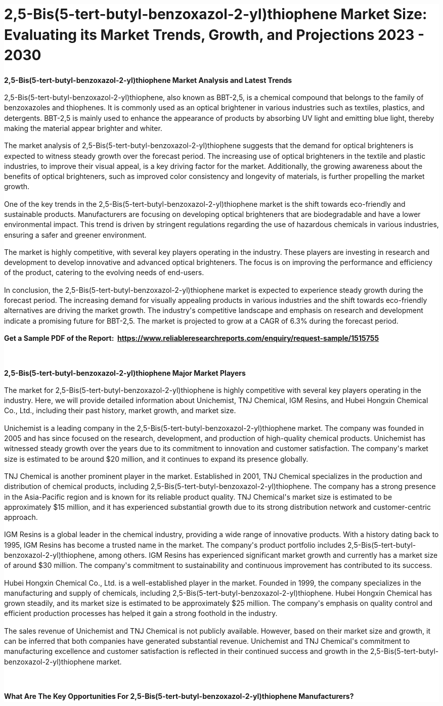 <p><h1>2,5-Bis(5-tert-butyl-benzoxazol-2-yl)thiophene Market Size: Evaluating its Market Trends, Growth, and Projections 2023 - 2030</h1></p><p><strong>2,5-Bis(5-tert-butyl-benzoxazol-2-yl)thiophene Market Analysis and Latest Trends</strong></p>
<p><p>2,5-Bis(5-tert-butyl-benzoxazol-2-yl)thiophene, also known as BBT-2,5, is a chemical compound that belongs to the family of benzoxazoles and thiophenes. It is commonly used as an optical brightener in various industries such as textiles, plastics, and detergents. BBT-2,5 is mainly used to enhance the appearance of products by absorbing UV light and emitting blue light, thereby making the material appear brighter and whiter.</p><p>The market analysis of 2,5-Bis(5-tert-butyl-benzoxazol-2-yl)thiophene suggests that the demand for optical brighteners is expected to witness steady growth over the forecast period. The increasing use of optical brighteners in the textile and plastic industries, to improve their visual appeal, is a key driving factor for the market. Additionally, the growing awareness about the benefits of optical brighteners, such as improved color consistency and longevity of materials, is further propelling the market growth.</p><p>One of the key trends in the 2,5-Bis(5-tert-butyl-benzoxazol-2-yl)thiophene market is the shift towards eco-friendly and sustainable products. Manufacturers are focusing on developing optical brighteners that are biodegradable and have a lower environmental impact. This trend is driven by stringent regulations regarding the use of hazardous chemicals in various industries, ensuring a safer and greener environment.</p><p>The market is highly competitive, with several key players operating in the industry. These players are investing in research and development to develop innovative and advanced optical brighteners. The focus is on improving the performance and efficiency of the product, catering to the evolving needs of end-users.</p><p>In conclusion, the 2,5-Bis(5-tert-butyl-benzoxazol-2-yl)thiophene market is expected to experience steady growth during the forecast period. The increasing demand for visually appealing products in various industries and the shift towards eco-friendly alternatives are driving the market growth. The industry's competitive landscape and emphasis on research and development indicate a promising future for BBT-2,5. The market is projected to grow at a CAGR of 6.3% during the forecast period.</p></p>
<p><strong>Get a Sample PDF of the Report:&nbsp; <a href="https://www.reliableresearchreports.com/enquiry/request-sample/1515755">https://www.reliableresearchreports.com/enquiry/request-sample/1515755</a></strong></p>
<p>&nbsp;</p>
<p><strong>2,5-Bis(5-tert-butyl-benzoxazol-2-yl)thiophene Major Market Players</strong></p>
<p><p>The market for 2,5-Bis(5-tert-butyl-benzoxazol-2-yl)thiophene is highly competitive with several key players operating in the industry. Here, we will provide detailed information about Unichemist, TNJ Chemical, IGM Resins, and Hubei Hongxin Chemical Co., Ltd., including their past history, market growth, and market size.</p><p>Unichemist is a leading company in the 2,5-Bis(5-tert-butyl-benzoxazol-2-yl)thiophene market. The company was founded in 2005 and has since focused on the research, development, and production of high-quality chemical products. Unichemist has witnessed steady growth over the years due to its commitment to innovation and customer satisfaction. The company's market size is estimated to be around $20 million, and it continues to expand its presence globally.</p><p>TNJ Chemical is another prominent player in the market. Established in 2001, TNJ Chemical specializes in the production and distribution of chemical products, including 2,5-Bis(5-tert-butyl-benzoxazol-2-yl)thiophene. The company has a strong presence in the Asia-Pacific region and is known for its reliable product quality. TNJ Chemical's market size is estimated to be approximately $15 million, and it has experienced substantial growth due to its strong distribution network and customer-centric approach.</p><p>IGM Resins is a global leader in the chemical industry, providing a wide range of innovative products. With a history dating back to 1995, IGM Resins has become a trusted name in the market. The company's product portfolio includes 2,5-Bis(5-tert-butyl-benzoxazol-2-yl)thiophene, among others. IGM Resins has experienced significant market growth and currently has a market size of around $30 million. The company's commitment to sustainability and continuous improvement has contributed to its success.</p><p>Hubei Hongxin Chemical Co., Ltd. is a well-established player in the market. Founded in 1999, the company specializes in the manufacturing and supply of chemicals, including 2,5-Bis(5-tert-butyl-benzoxazol-2-yl)thiophene. Hubei Hongxin Chemical has grown steadily, and its market size is estimated to be approximately $25 million. The company's emphasis on quality control and efficient production processes has helped it gain a strong foothold in the industry.</p><p>The sales revenue of Unichemist and TNJ Chemical is not publicly available. However, based on their market size and growth, it can be inferred that both companies have generated substantial revenue. Unichemist and TNJ Chemical's commitment to manufacturing excellence and customer satisfaction is reflected in their continued success and growth in the 2,5-Bis(5-tert-butyl-benzoxazol-2-yl)thiophene market.</p></p>
<p>&nbsp;</p>
<p><strong>What Are The Key Opportunities For 2,5-Bis(5-tert-butyl-benzoxazol-2-yl)thiophene Manufacturers?</strong></p>